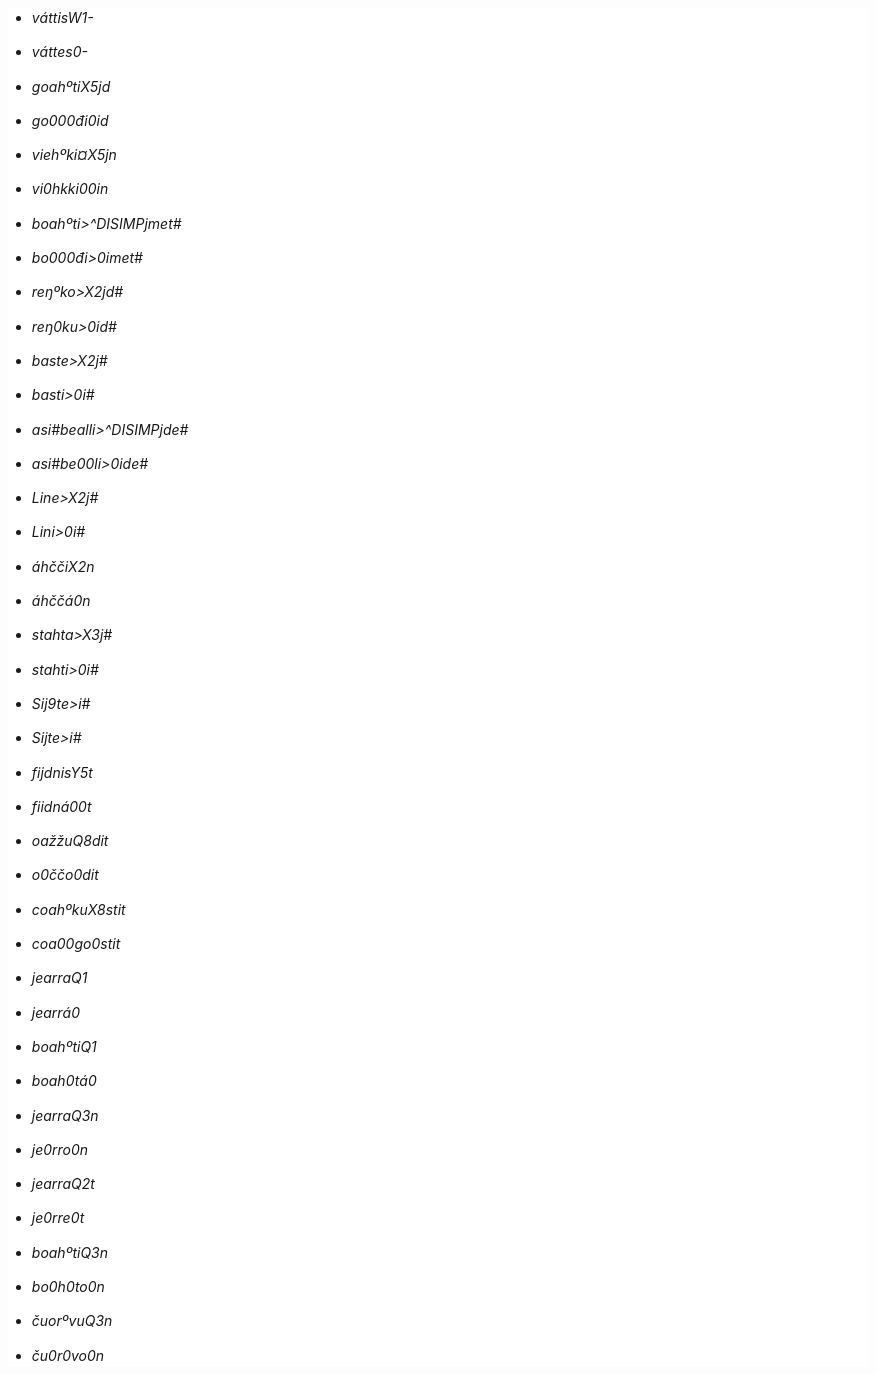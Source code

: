 * *váttisW1-*
* *váttes0-*

* *goahºtiX5jd*
* *go000đi0id*

* *viehºki¤X5jn*
* *vi0hkki00in*

* *boahºti>^DISIMPjmet#*
* *bo000đi>0imet#*

* *reŋºko>X2jd#*
* *reŋ0ku>0id#*

* *baste>X2j#*
* *basti>0i#*

* *asi#bealli>^DISIMPjde#*
* *asi#be00li>0ide#*

* *Line>X2j#*
* *Lini>0i#*

* *áhččiX2n*
* *áhččá0n*

* *stahta>X3j#*
* *stahti>0i#*

* *Sij9te>i#*
* *Sijte>i#*

* *fijdnisY5t*
* *fiidná00t*

* *oažžuQ8dit*
* *o0ččo0dit*

* *coahºkuX8stit*
* *coa00go0stit*

* *jearraQ1*
* *jearrá0*

* *boahºtiQ1*
* *boah0tá0*

* *jearraQ3n*
* *je0rro0n*

* *jearraQ2t*
* *je0rre0t*

* *boahºtiQ3n*
* *bo0h0to0n*

* *čuorºvuQ3n*
* *ču0r0vo0n*
